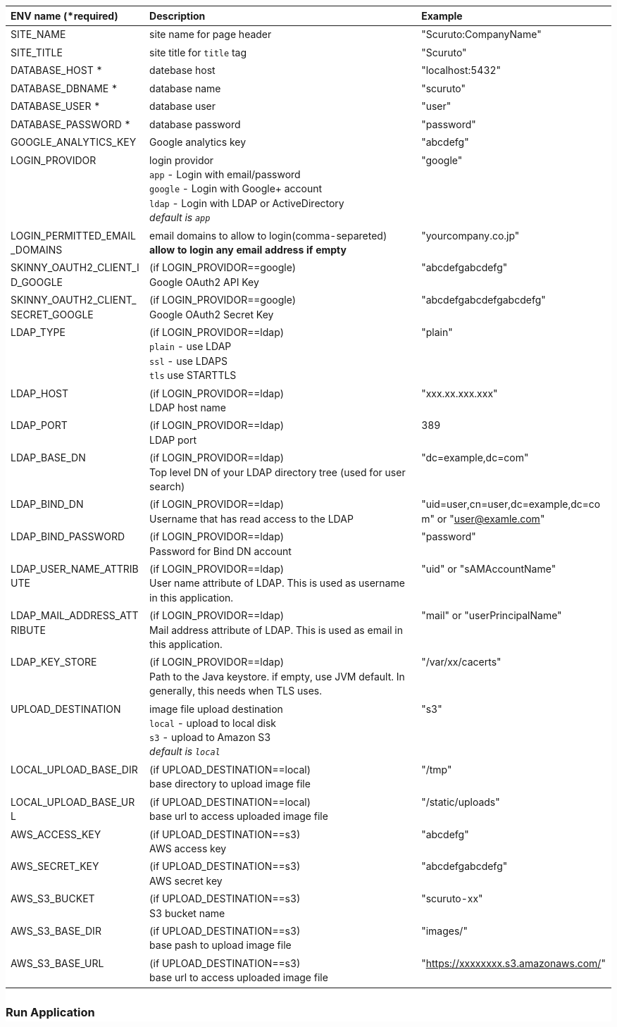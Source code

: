 | ENV name (*required) | Description | Example |
|:----|:----|:----|
| SITE_NAME | site name for page header | "Scuruto:CompanyName" |
| SITE_TITLE | site title for `title` tag | "Scuruto" |
| DATABASE_HOST * | datebase host | "localhost:5432" |
| DATABASE_DBNAME * | database name | "scuruto" |
| DATABASE_USER * | database user | "user" |
| DATABASE_PASSWORD * | database password | "password" |
| GOOGLE_ANALYTICS_KEY | Google analytics key | "abcdefg" |
| LOGIN_PROVIDOR | login providor<br />`app` - Login with email/password<br />`google` - Login with Google+ account<br />`ldap` - Login with LDAP or ActiveDirectory<br />*default is `app`* | "google" |
| LOGIN_PERMITTED_EMAIL_DOMAINS | email domains to allow to login(comma-separeted)<br />**allow to login any email address if empty** | "yourcompany.co.jp" |
| SKINNY_OAUTH2_CLIENT_ID_GOOGLE | (if LOGIN_PROVIDOR==google)<br />Google OAuth2 API Key | "abcdefgabcdefg" |
| SKINNY_OAUTH2_CLIENT_SECRET_GOOGLE | (if LOGIN_PROVIDOR==google)<br />Google OAuth2 Secret Key | "abcdefgabcdefgabcdefg" |
| LDAP_TYPE | (if LOGIN_PROVIDOR==ldap)<br /> `plain` - use LDAP <br/> `ssl` - use LDAPS <br/> `tls` use STARTTLS  | "plain" |
| LDAP_HOST | (if LOGIN_PROVIDOR==ldap)<br />LDAP host name | "xxx.xx.xxx.xxx" |
| LDAP_PORT | (if LOGIN_PROVIDOR==ldap)<br />LDAP port | 389 |
| LDAP_BASE_DN | (if LOGIN_PROVIDOR==ldap)<br />Top level DN of your LDAP directory tree (used for user search)| "dc=example,dc=com" |
| LDAP_BIND_DN | (if LOGIN_PROVIDOR==ldap)<br />Username that has read access to the LDAP | "uid=user,cn=user,dc=example,dc=com" or "user@examle.com"|
| LDAP_BIND_PASSWORD | (if LOGIN_PROVIDOR==ldap)<br />Password for Bind DN account | "password" |
| LDAP_USER_NAME_ATTRIBUTE | (if LOGIN_PROVIDOR==ldap)<br />User name attribute of LDAP. This is used as username in this application. | "uid" or "sAMAccountName"|
| LDAP_MAIL_ADDRESS_ATTRIBUTE | (if LOGIN_PROVIDOR==ldap)<br />Mail address attribute of LDAP. This is used as email in this application. | "mail" or "userPrincipalName" |
| LDAP_KEY_STORE | (if LOGIN_PROVIDOR==ldap)<br /> Path to the Java keystore. if empty, use JVM default. In generally, this needs when TLS uses.| "/var/xx/cacerts" |
| UPLOAD_DESTINATION | image file upload destination<br />`local` - upload to local disk<br />`s3` - upload to Amazon S3<br />*default is `local`* | "s3" |
| LOCAL_UPLOAD_BASE_DIR | (if UPLOAD_DESTINATION==local)<br />base directory to upload image file | "/tmp" |
| LOCAL_UPLOAD_BASE_URL | (if UPLOAD_DESTINATION==local)<br />base url to access uploaded image file | "/static/uploads" |
| AWS_ACCESS_KEY | (if UPLOAD_DESTINATION==s3)<br />AWS access key | "abcdefg" |
| AWS_SECRET_KEY | (if UPLOAD_DESTINATION==s3)<br />AWS secret key | "abcdefgabcdefg" |
| AWS_S3_BUCKET | (if UPLOAD_DESTINATION==s3)<br />S3 bucket name | "scuruto-xx" |
| AWS_S3_BASE_DIR | (if UPLOAD_DESTINATION==s3)<br />base pash to upload image file | "images/" |
| AWS_S3_BASE_URL | (if UPLOAD_DESTINATION==s3)<br />base url to access uploaded image file | "https://xxxxxxxx.s3.amazonaws.com/" |

### Run Application
